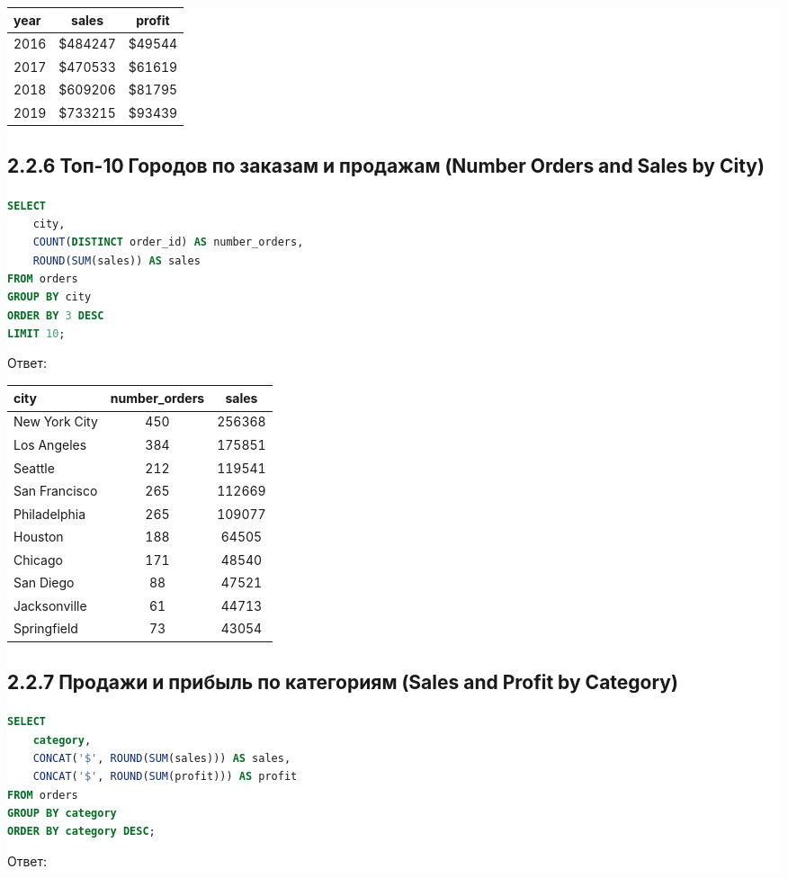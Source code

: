 | year |  sales  | profit |
|:-----|:-------:|:------:|
| 2016 | $484247 | $49544 |
| 2017 | $470533 | $61619 |
| 2018 | $609206 | $81795 |
| 2019 | $733215 | $93439 |

## 2.2.6 Топ-10 Городов по заказам и продажам (Number Orders and Sales by City)

```sql
SELECT
    city,
    COUNT(DISTINCT order_id) AS number_orders,
    ROUND(SUM(sales)) AS sales
FROM orders
GROUP BY city
ORDER BY 3 DESC
LIMIT 10;
```
Ответ:

| city          | number_orders |  sales  |
|:--------------|:-------------:|:-------:|
| New York City |      450      | 256368  |
| Los Angeles   |      384      | 175851  |
| Seattle       |      212      | 119541  |
| San Francisco |      265      | 112669  |
| Philadelphia  |      265      | 109077  |
| Houston       |      188      |  64505  |
| Chicago       |      171      |  48540  |
| San Diego     |      88       |  47521  |
| Jacksonville  |      61       |  44713  |
| Springfield   |      73       |  43054  |

## 2.2.7 Продажи и прибыль по категориям (Sales and Profit by Category)

```sql
SELECT
    category,
    CONCAT('$', ROUND(SUM(sales))) AS sales,
    CONCAT('$', ROUND(SUM(profit))) AS profit
FROM orders
GROUP BY category
ORDER BY category DESC;
```
Ответ:
